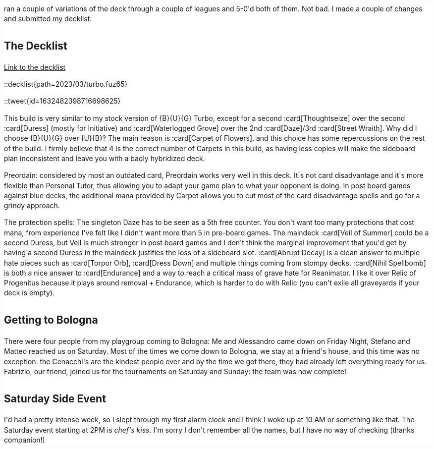 ran a couple of variations of the deck through a couple of leagues and 5-0'd
both of them. Not bad. I made a couple of changes and submitted my decklist.

## The Decklist

[Link to the decklist](https://www.moxfield.com/decks/HqYY3dU55ESt2CIVuT0spA)

::decklist{path=2023/03/turbo.fuz65}

::tweet{id=1632482398716698625}

This build is very similar to my stock version of {B}{U}{G} Turbo, except for a
second :card[Thoughtseize] over the second :card[Duress] (mostly for Initiative)
and :card[Waterlogged Grove] over the 2nd :card[Daze]/3rd :card[Street Wraith].
Why did I choose {B}{U}{G} over {U}{B}? The main reason is :card[Carpet of
Flowers], and this choice has some repercussions on the rest of the build. I
firmly believe that 4 is the correct number of Carpets in this build, as having
less copies will make the sideboard plan inconsistent and leave you with a badly
hybridized deck.

Preordain: considered by most an outdated card, Preordain works very well in
this deck. It's not card disadvantage and it's more flexible than Personal
Tutor, thus allowing you to adapt your game plan to what your opponent is doing.
In post board games against blue decks, the additional mana provided by Carpet
allows you to cut most of the card disadvantage spells and go for a grindy
approach.

The protection spells: The singleton Daze has to be seen as a 5th free counter.
You don't want too many protections that cost mana, from experience I've felt
like I didn't want more than 5 in pre-board games. The maindeck :card[Veil of
Summer] could be a second Duress, but Veil is much stronger in post board games
and I don't think the marginal improvement that you'd get by having a second
Duress in the maindeck justifies the loss of a sideboard slot. :card[Abrupt
Decay] is a clean answer to multiple hate pieces such as :card[Torpor Orb],
:card[Dress Down] and multiple things coming from stompy decks. :card[Nihil
Spellbomb] is both a nice answer to :card[Endurance] and a way to reach a
critical mass of grave hate for Reanimator. I like it over Relic of Progenitus
because it plays around removal + Endurance, which is harder to do with Relic
(you can't exile all graveyards if your deck is empty).

## Getting to Bologna

There were four people from my playgroup coming to Bologna: Me and Alessandro
came down on Friday Night, Stefano and Matteo reached us on Saturday. Most of
the times we come down to Bologna, we stay at a friend's house, and this time
was no exception: the Cenacchi's are the kindest people ever and by the time we
got there, they had already left everything ready for us. Fabrizio, our friend,
joined us for the tournaments on Saturday and Sunday: the team was now complete!

## Saturday Side Event

I'd had a pretty intense week, so I slept through my first alarm clock and I
think I woke up at 10 AM or something like that. The Saturday event starting at
2PM is *chef's kiss*. I'm sorry I don't remember all the names, but I have no
way of checking (thanks companion!)
